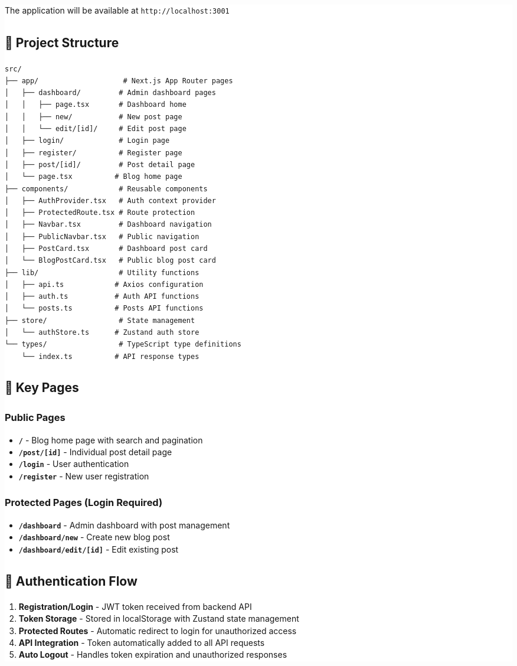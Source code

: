 The application will be available at `http://localhost:3001`

## 📁 Project Structure

```
src/
├── app/                    # Next.js App Router pages
│   ├── dashboard/         # Admin dashboard pages
│   │   ├── page.tsx       # Dashboard home
│   │   ├── new/           # New post page
│   │   └── edit/[id]/     # Edit post page
│   ├── login/             # Login page
│   ├── register/          # Register page
│   ├── post/[id]/         # Post detail page
│   └── page.tsx          # Blog home page
├── components/            # Reusable components
│   ├── AuthProvider.tsx   # Auth context provider
│   ├── ProtectedRoute.tsx # Route protection
│   ├── Navbar.tsx         # Dashboard navigation
│   ├── PublicNavbar.tsx   # Public navigation
│   ├── PostCard.tsx       # Dashboard post card
│   └── BlogPostCard.tsx   # Public blog post card
├── lib/                   # Utility functions
│   ├── api.ts            # Axios configuration
│   ├── auth.ts           # Auth API functions
│   └── posts.ts          # Posts API functions
├── store/                 # State management
│   └── authStore.ts      # Zustand auth store
└── types/                 # TypeScript type definitions
    └── index.ts          # API response types
```

## 🎨 Key Pages

### Public Pages
- **`/`** - Blog home page with search and pagination
- **`/post/[id]`** - Individual post detail page
- **`/login`** - User authentication
- **`/register`** - New user registration

### Protected Pages (Login Required)
- **`/dashboard`** - Admin dashboard with post management
- **`/dashboard/new`** - Create new blog post
- **`/dashboard/edit/[id]`** - Edit existing post

## 🔐 Authentication Flow

1. **Registration/Login** - JWT token received from backend API
2. **Token Storage** - Stored in localStorage with Zustand state management  
3. **Protected Routes** - Automatic redirect to login for unauthorized access
4. **API Integration** - Token automatically added to all API requests
5. **Auto Logout** - Handles token expiration and unauthorized responses
